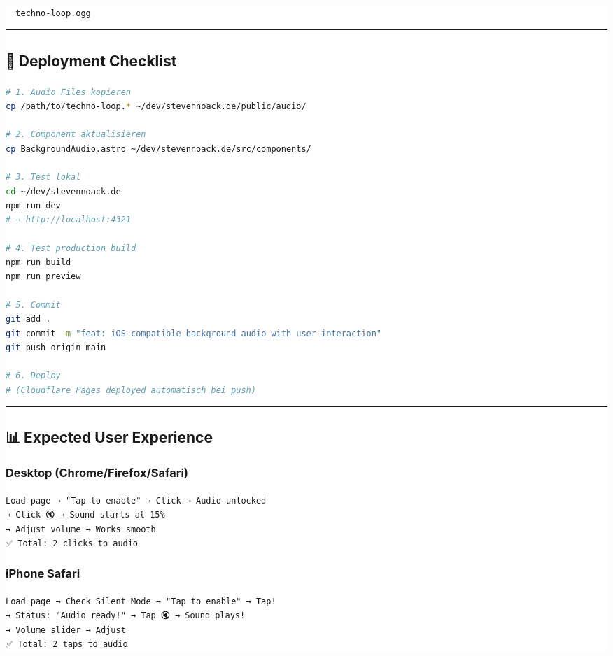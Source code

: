 ```bash
  techno-loop.ogg
```

---

## 🚀 Deployment Checklist

```bash
# 1. Audio Files kopieren
cp /path/to/techno-loop.* ~/dev/stevennoack.de/public/audio/

# 2. Component aktualisieren
cp BackgroundAudio.astro ~/dev/stevennoack.de/src/components/

# 3. Test lokal
cd ~/dev/stevennoack.de
npm run dev
# → http://localhost:4321

# 4. Test production build
npm run build
npm run preview

# 5. Commit
git add .
git commit -m "feat: iOS-compatible background audio with user interaction"
git push origin main

# 6. Deploy
# (Cloudflare Pages deployed automatisch bei push)
```

---

## 📊 Expected User Experience

### Desktop (Chrome/Firefox/Safari)
```
Load page → "Tap to enable" → Click → Audio unlocked
→ Click 🔇 → Sound starts at 15%
→ Adjust volume → Works smooth
✅ Total: 2 clicks to audio
```

### iPhone Safari
```
Load page → Check Silent Mode → "Tap to enable" → Tap!
→ Status: "Audio ready!" → Tap 🔇 → Sound plays!
→ Volume slider → Adjust
✅ Total: 2 taps to audio
```
